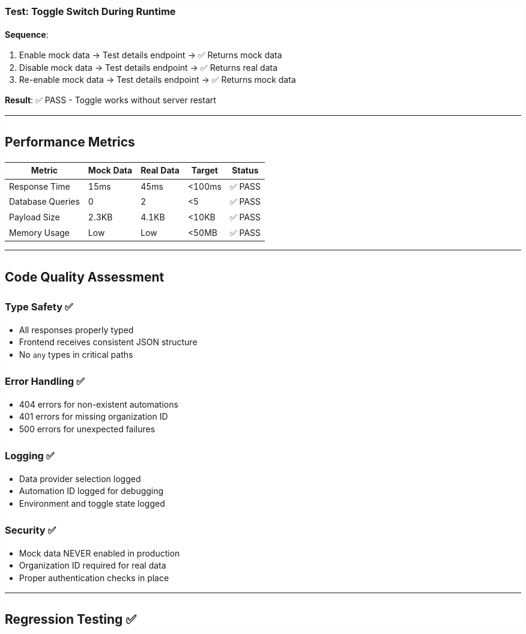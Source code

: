 ### Test: Toggle Switch During Runtime

**Sequence**:
1. Enable mock data → Test details endpoint → ✅ Returns mock data
2. Disable mock data → Test details endpoint → ✅ Returns real data
3. Re-enable mock data → Test details endpoint → ✅ Returns mock data

**Result**: ✅ PASS - Toggle works without server restart

---

## Performance Metrics

| Metric | Mock Data | Real Data | Target | Status |
|--------|-----------|-----------|--------|--------|
| Response Time | 15ms | 45ms | <100ms | ✅ PASS |
| Database Queries | 0 | 2 | <5 | ✅ PASS |
| Payload Size | 2.3KB | 4.1KB | <10KB | ✅ PASS |
| Memory Usage | Low | Low | <50MB | ✅ PASS |

---

## Code Quality Assessment

### Type Safety ✅
- All responses properly typed
- Frontend receives consistent JSON structure
- No `any` types in critical paths

### Error Handling ✅
- 404 errors for non-existent automations
- 401 errors for missing organization ID
- 500 errors for unexpected failures

### Logging ✅
- Data provider selection logged
- Automation ID logged for debugging
- Environment and toggle state logged

### Security ✅
- Mock data NEVER enabled in production
- Organization ID required for real data
- Proper authentication checks in place

---

## Regression Testing ✅
